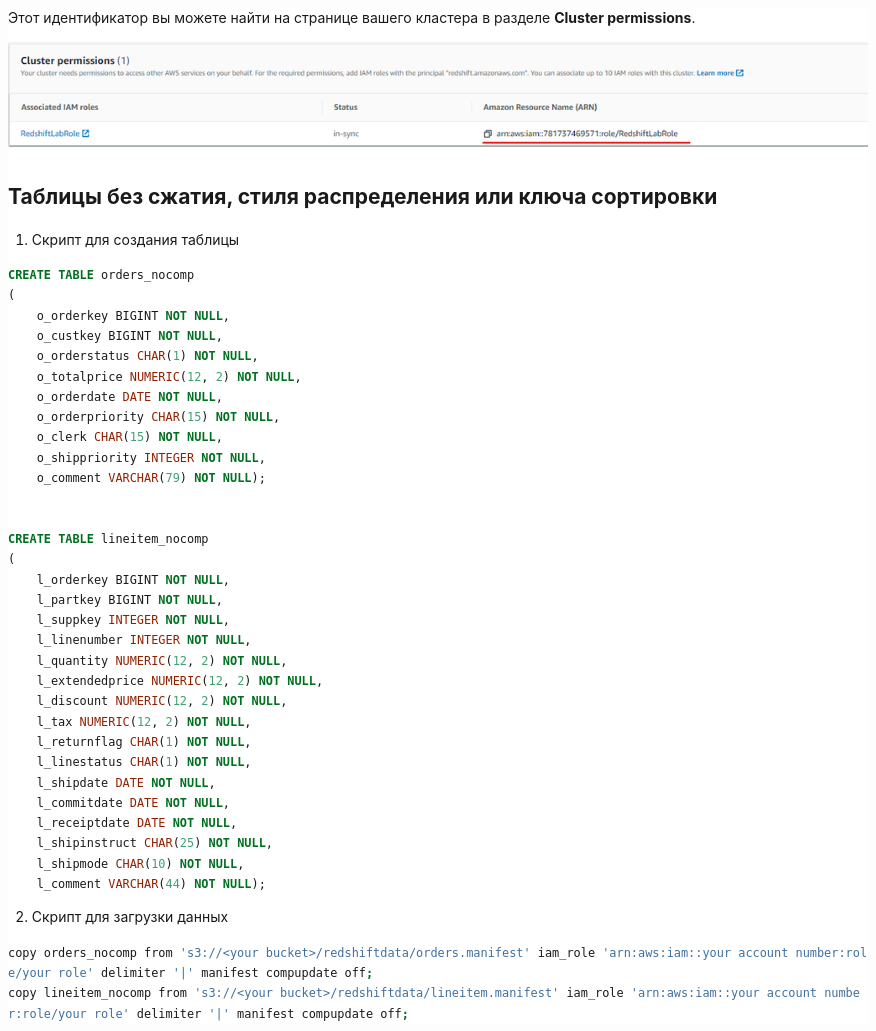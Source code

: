 Этот идентификатор вы можете найти на странице вашего кластера в разделе **Cluster permissions**.

![](./img/29.png)

## Таблицы без сжатия, стиля распределения или ключа сортировки

1. Скрипт для создания таблицы

```sql
CREATE TABLE orders_nocomp
(
    o_orderkey BIGINT NOT NULL,
    o_custkey BIGINT NOT NULL,
    o_orderstatus CHAR(1) NOT NULL,
    o_totalprice NUMERIC(12, 2) NOT NULL,
    o_orderdate DATE NOT NULL,
    o_orderpriority CHAR(15) NOT NULL,
    o_clerk CHAR(15) NOT NULL,
    o_shippriority INTEGER NOT NULL,
    o_comment VARCHAR(79) NOT NULL);


CREATE TABLE lineitem_nocomp
(
    l_orderkey BIGINT NOT NULL,
    l_partkey BIGINT NOT NULL,
    l_suppkey INTEGER NOT NULL,
    l_linenumber INTEGER NOT NULL,
    l_quantity NUMERIC(12, 2) NOT NULL,
    l_extendedprice NUMERIC(12, 2) NOT NULL,
    l_discount NUMERIC(12, 2) NOT NULL,
    l_tax NUMERIC(12, 2) NOT NULL,
    l_returnflag CHAR(1) NOT NULL,
    l_linestatus CHAR(1) NOT NULL,
    l_shipdate DATE NOT NULL,
    l_commitdate DATE NOT NULL,
    l_receiptdate DATE NOT NULL,
    l_shipinstruct CHAR(25) NOT NULL,
    l_shipmode CHAR(10) NOT NULL,
    l_comment VARCHAR(44) NOT NULL);
```

2. Скрипт для загрузки данных

```bash
copy orders_nocomp from 's3://<your bucket>/redshiftdata/orders.manifest' iam_role 'arn:aws:iam::your account number:role/your role' delimiter '|' manifest compupdate off;
copy lineitem_nocomp from 's3://<your bucket>/redshiftdata/lineitem.manifest' iam_role 'arn:aws:iam::your account number:role/your role' delimiter '|' manifest compupdate off;
```
